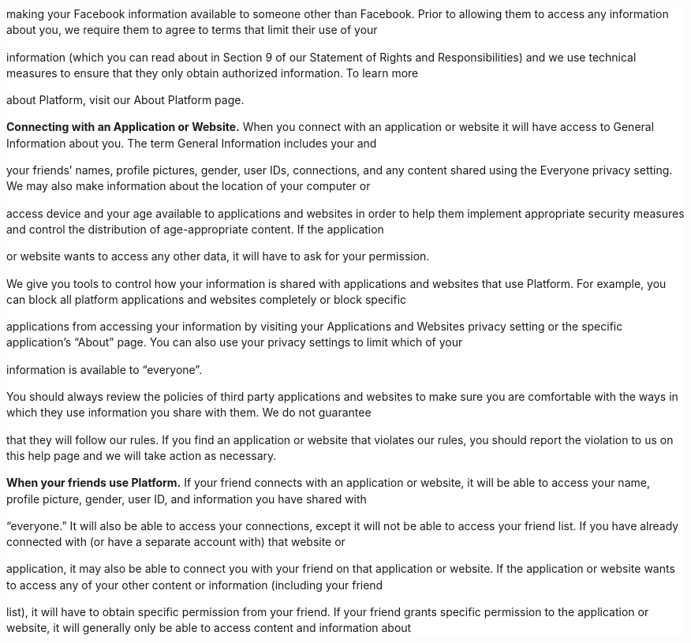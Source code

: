 
making your Facebook information available to someone other than Facebook. Prior to allowing them to access any information about you, we require them to agree to terms that limit their use of your


information (which you can read about in Section 9 of our Statement of Rights and Responsibilities) and we use technical measures to ensure that they only obtain authorized information. To learn more


about Platform, visit our About Platform page.


**Connecting with an Application or Website.** When you connect with an application or website it will have access to General Information about you. The term General Information includes your and


your friends’ names, profile pictures, gender, user IDs, connections, and any content shared using the Everyone privacy setting. We may also make information about the location of your computer or


access device and your age available to applications and websites in order to help them implement appropriate security measures and control the distribution of age-appropriate content. If the application


or website wants to access any other data, it will have to ask for your permission.


We give you tools to control how your information is shared with applications and websites that use Platform. For example, you can block all platform applications and websites completely or block specific


applications from accessing your information by visiting your Applications and Websites privacy setting or the specific application’s “About” page. You can also use your privacy settings to limit which of your


information is available to “everyone”.


You should always review the policies of third party applications and websites to make sure you are comfortable with the ways in which they use information you share with them. We do not guarantee


that they will follow our rules. If you find an application or website that violates our rules, you should report the violation to us on this help page and we will take action as necessary.


**When your friends use Platform.** If your friend connects with an application or website, it will be able to access your name, profile picture, gender, user ID, and information you have shared with


“everyone.” It will also be able to access your connections, except it will not be able to access your friend list. If you have already connected with (or have a separate account with) that website or


application, it may also be able to connect you with your friend on that application or website. If the application or website wants to access any of your other content or information (including your friend


list), it will have to obtain specific permission from your friend. If your friend grants specific permission to the application or website, it will generally only be able to access content and information about
